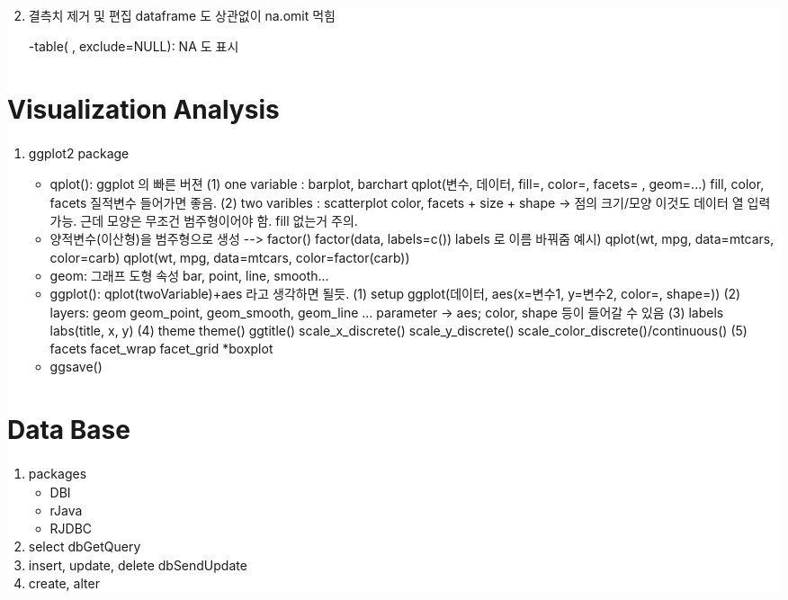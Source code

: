  2. 결측치 제거 및 편집
     dataframe 도 상관없이 na.omit 먹힘

     -table( , exclude=NULL):
         NA 도 표시


# Visualization Analysis
 1. ggplot2 package
     - qplot(): ggplot 의 빠른 버젼
         (1) one variable : barplot, barchart
             qplot(변수, 데이터, fill=, color=, facets= , geom=...)
             fill, color, facets 질적변수 들어가면 좋음.
         (2) two varibles : scatterplot
             color, facets + size  + shape -> 점의 크기/모양 이것도 데이터 열 입력 가능. 근데 모양은 무조건 범주형이어야 함. fill 없는거 주의.        
     * 양적변수(이산형)을 범주형으로 생성 --> factor()
         factor(data, labels=c()) labels 로 이름 바꿔줌
         예시)
         qplot(wt, mpg, data=mtcars, color=carb)
         qplot(wt, mpg, data=mtcars, color=factor(carb))
     * geom: 그래프 도형 속성
         bar, point, line, smooth...


     - ggplot(): qplot(twoVariable)+aes 라고 생각하면 될듯.
         (1) setup
             ggplot(데이터, aes(x=변수1, y=변수2, color=, shape=))
         (2) layers: geom
             geom_point, geom_smooth, geom_line ...
             parameter -> aes; color, shape 등이 들어갈 수 있음
         (3) labels
             labs(title, x, y)
         (4) theme
             theme()
             ggtitle()
             scale_x_discrete()
             scale_y_discrete()
             scale_color_discrete()/continuous()
         (5) facets
             facet_wrap
             facet_grid
         *boxplot
     - ggsave()

# Data Base
 1. packages
     - DBI
     - rJava
     - RJDBC
 2. select
     dbGetQuery
 3. insert, update, delete
     dbSendUpdate
 4. create, alter
